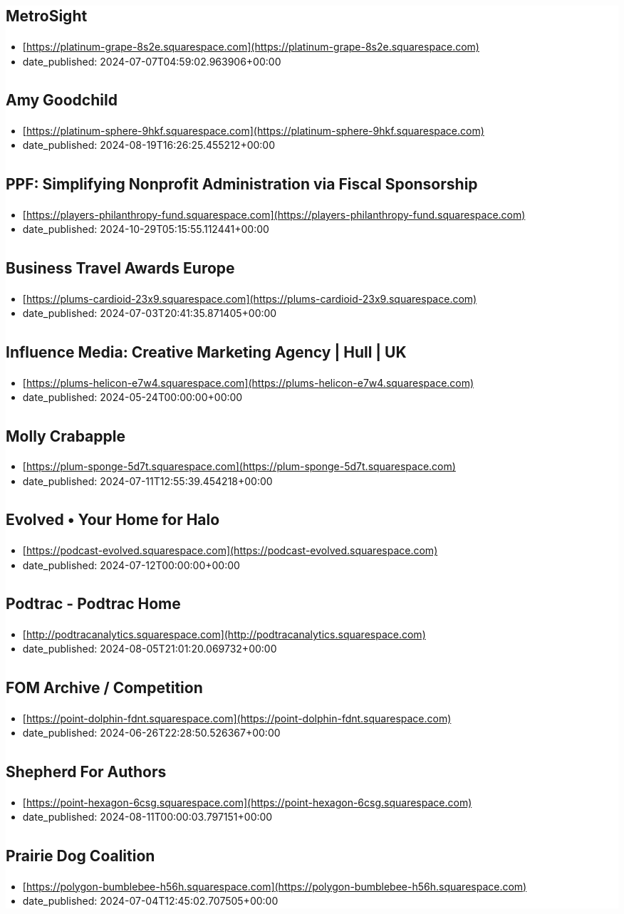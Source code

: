  ## MetroSight
 - [https://platinum-grape-8s2e.squarespace.com](https://platinum-grape-8s2e.squarespace.com)
 - date_published: 2024-07-07T04:59:02.963906+00:00

 ## Amy Goodchild
 - [https://platinum-sphere-9hkf.squarespace.com](https://platinum-sphere-9hkf.squarespace.com)
 - date_published: 2024-08-19T16:26:25.455212+00:00

 ## PPF: Simplifying Nonprofit Administration via Fiscal Sponsorship
 - [https://players-philanthropy-fund.squarespace.com](https://players-philanthropy-fund.squarespace.com)
 - date_published: 2024-10-29T05:15:55.112441+00:00

 ## Business Travel Awards Europe
 - [https://plums-cardioid-23x9.squarespace.com](https://plums-cardioid-23x9.squarespace.com)
 - date_published: 2024-07-03T20:41:35.871405+00:00

 ## Influence Media: Creative Marketing Agency | Hull | UK
 - [https://plums-helicon-e7w4.squarespace.com](https://plums-helicon-e7w4.squarespace.com)
 - date_published: 2024-05-24T00:00:00+00:00

 ## Molly Crabapple
 - [https://plum-sponge-5d7t.squarespace.com](https://plum-sponge-5d7t.squarespace.com)
 - date_published: 2024-07-11T12:55:39.454218+00:00

 ## Evolved • Your Home for Halo
 - [https://podcast-evolved.squarespace.com](https://podcast-evolved.squarespace.com)
 - date_published: 2024-07-12T00:00:00+00:00

 ## Podtrac - Podtrac Home
 - [http://podtracanalytics.squarespace.com](http://podtracanalytics.squarespace.com)
 - date_published: 2024-08-05T21:01:20.069732+00:00

 ## FOM Archive / Competition
 - [https://point-dolphin-fdnt.squarespace.com](https://point-dolphin-fdnt.squarespace.com)
 - date_published: 2024-06-26T22:28:50.526367+00:00

 ## Shepherd For Authors
 - [https://point-hexagon-6csg.squarespace.com](https://point-hexagon-6csg.squarespace.com)
 - date_published: 2024-08-11T00:00:03.797151+00:00

 ## Prairie Dog Coalition
 - [https://polygon-bumblebee-h56h.squarespace.com](https://polygon-bumblebee-h56h.squarespace.com)
 - date_published: 2024-07-04T12:45:02.707505+00:00
